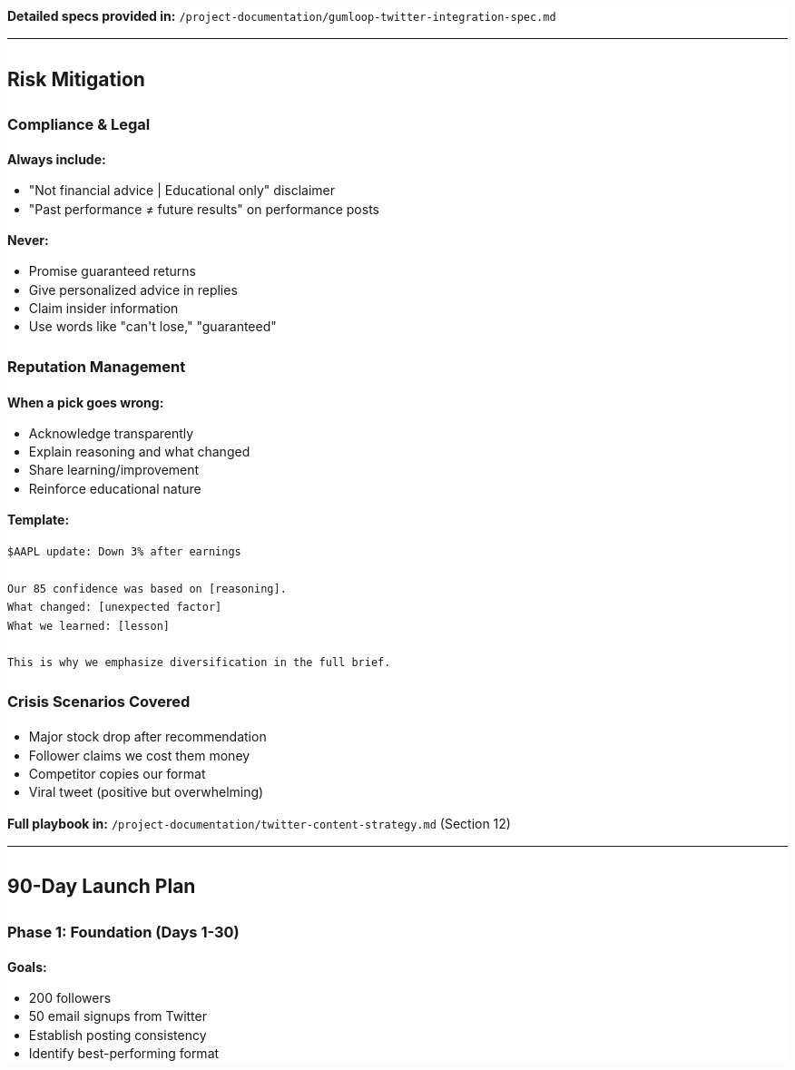 **Detailed specs provided in:** `/project-documentation/gumloop-twitter-integration-spec.md`

---

## Risk Mitigation

### Compliance & Legal

**Always include:**
- "Not financial advice | Educational only" disclaimer
- "Past performance ≠ future results" on performance posts

**Never:**
- Promise guaranteed returns
- Give personalized advice in replies
- Claim insider information
- Use words like "can't lose," "guaranteed"

### Reputation Management

**When a pick goes wrong:**
- Acknowledge transparently
- Explain reasoning and what changed
- Share learning/improvement
- Reinforce educational nature

**Template:**
```
$AAPL update: Down 3% after earnings

Our 85 confidence was based on [reasoning].
What changed: [unexpected factor]
What we learned: [lesson]

This is why we emphasize diversification in the full brief.
```

### Crisis Scenarios Covered

- Major stock drop after recommendation
- Follower claims we cost them money
- Competitor copies our format
- Viral tweet (positive but overwhelming)

**Full playbook in:** `/project-documentation/twitter-content-strategy.md` (Section 12)

---

## 90-Day Launch Plan

### Phase 1: Foundation (Days 1-30)

**Goals:**
- 200 followers
- 50 email signups from Twitter
- Establish posting consistency
- Identify best-performing format
